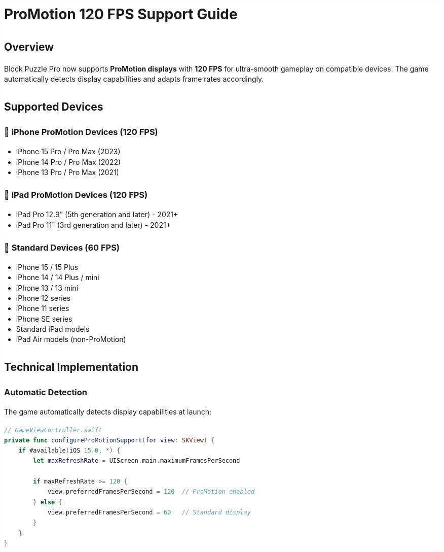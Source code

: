 # ProMotion 120 FPS Support Guide

## Overview

Block Puzzle Pro now supports **ProMotion displays** with **120 FPS** for ultra-smooth gameplay on compatible devices. The game automatically detects display capabilities and adapts frame rates accordingly.

## Supported Devices

### 📱 **iPhone ProMotion Devices (120 FPS)**
- iPhone 15 Pro / Pro Max (2023)
- iPhone 14 Pro / Pro Max (2022) 
- iPhone 13 Pro / Pro Max (2021)

### 📱 **iPad ProMotion Devices (120 FPS)**
- iPad Pro 12.9" (5th generation and later) - 2021+
- iPad Pro 11" (3rd generation and later) - 2021+

### 📱 **Standard Devices (60 FPS)**
- iPhone 15 / 15 Plus
- iPhone 14 / 14 Plus / mini
- iPhone 13 / 13 mini
- iPhone 12 series
- iPhone 11 series
- iPhone SE series
- Standard iPad models
- iPad Air models (non-ProMotion)

## Technical Implementation

### Automatic Detection

The game automatically detects display capabilities at launch:

```swift
// GameViewController.swift
private func configureProMotionSupport(for view: SKView) {
    if #available(iOS 15.0, *) {
        let maxRefreshRate = UIScreen.main.maximumFramesPerSecond
        
        if maxRefreshRate >= 120 {
            view.preferredFramesPerSecond = 120  // ProMotion enabled
        } else {
            view.preferredFramesPerSecond = 60   // Standard display
        }
    }
}
```
